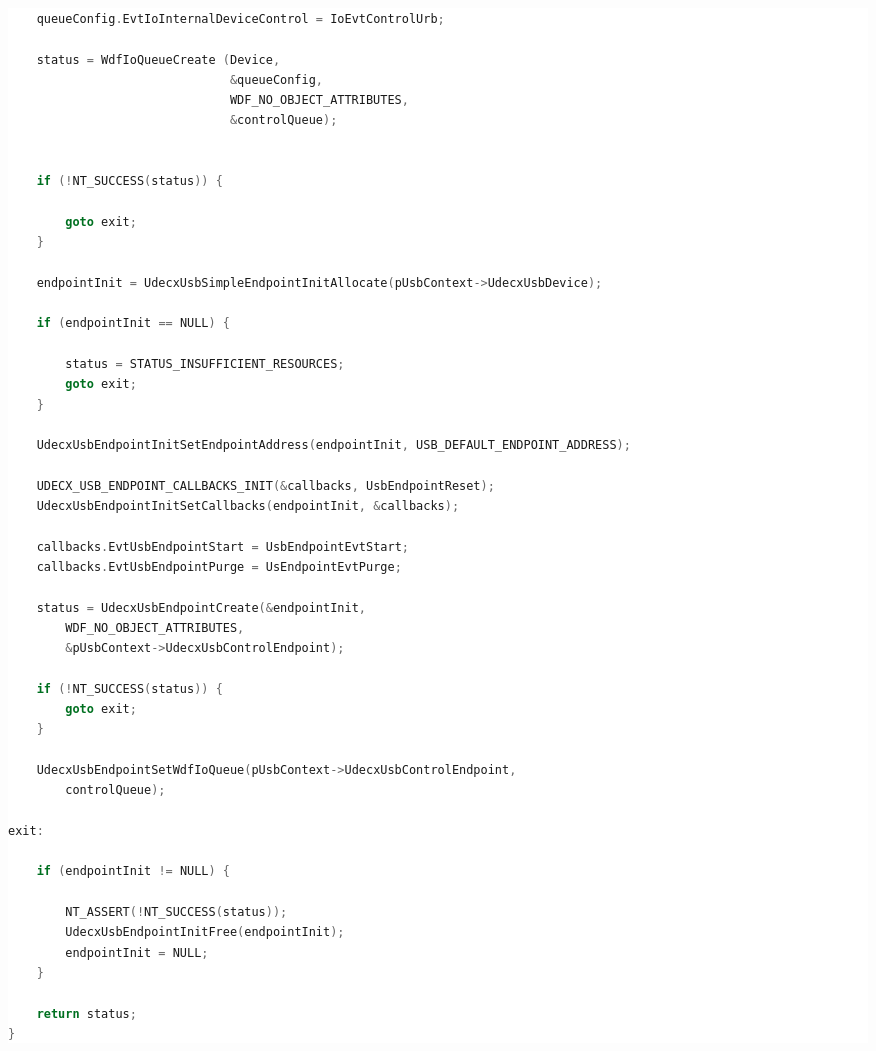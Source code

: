 ```cpp
    queueConfig.EvtIoInternalDeviceControl = IoEvtControlUrb;

    status = WdfIoQueueCreate (Device,
                               &queueConfig,
                               WDF_NO_OBJECT_ATTRIBUTES,
                               &controlQueue);


    if (!NT_SUCCESS(status)) {

        goto exit;
    }

    endpointInit = UdecxUsbSimpleEndpointInitAllocate(pUsbContext->UdecxUsbDevice);

    if (endpointInit == NULL) {

        status = STATUS_INSUFFICIENT_RESOURCES;
        goto exit;
    }

    UdecxUsbEndpointInitSetEndpointAddress(endpointInit, USB_DEFAULT_ENDPOINT_ADDRESS);

    UDECX_USB_ENDPOINT_CALLBACKS_INIT(&callbacks, UsbEndpointReset);
    UdecxUsbEndpointInitSetCallbacks(endpointInit, &callbacks);

    callbacks.EvtUsbEndpointStart = UsbEndpointEvtStart;
    callbacks.EvtUsbEndpointPurge = UsEndpointEvtPurge;

    status = UdecxUsbEndpointCreate(&endpointInit,
        WDF_NO_OBJECT_ATTRIBUTES,
        &pUsbContext->UdecxUsbControlEndpoint);

    if (!NT_SUCCESS(status)) {
        goto exit;
    }

    UdecxUsbEndpointSetWdfIoQueue(pUsbContext->UdecxUsbControlEndpoint,
        controlQueue);

exit:

    if (endpointInit != NULL) {

        NT_ASSERT(!NT_SUCCESS(status));
        UdecxUsbEndpointInitFree(endpointInit);
        endpointInit = NULL;
    }

    return status;
}
```
